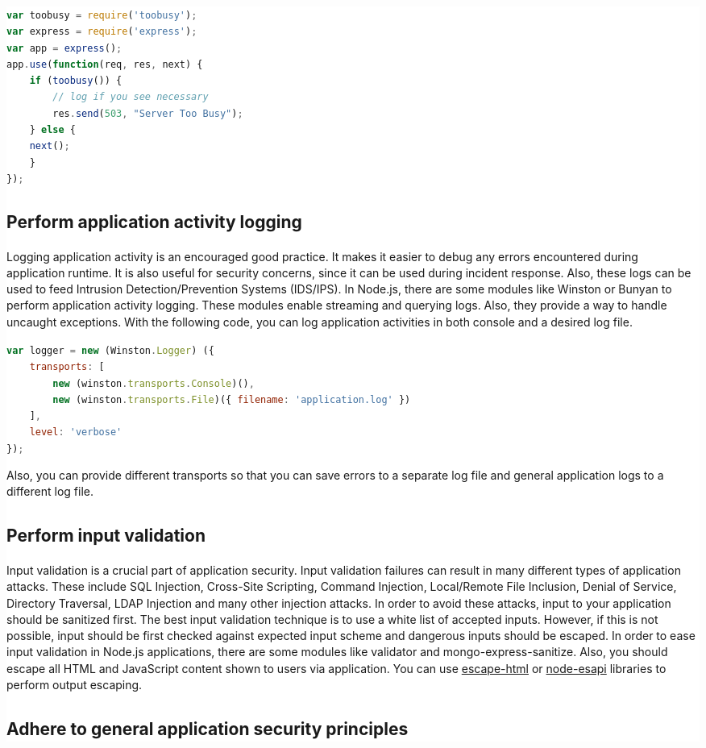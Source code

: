 ```JavaScript
var toobusy = require('toobusy');
var express = require('express');
var app = express();
app.use(function(req, res, next) {
    if (toobusy()) {
        // log if you see necessary
        res.send(503, "Server Too Busy");
    } else {
    next();
    }
});
```

## Perform application activity logging

Logging application activity is an encouraged good practice. It makes it easier to debug any errors encountered during application runtime. It is also useful for security concerns, since it can be used during incident response. Also, these logs can be used to feed Intrusion Detection/Prevention Systems (IDS/IPS). In Node.js, there are some modules like Winston or Bunyan to perform application activity logging. These modules enable streaming and querying logs. Also, they provide a way to handle uncaught exceptions. With the following code, you can log application activities in both console and a desired log file.

```JavaScript
var logger = new (Winston.Logger) ({
    transports: [
        new (winston.transports.Console)(),
        new (winston.transports.File)({ filename: 'application.log' })
    ],
    level: 'verbose'
});
```

Also, you can provide different transports so that you can save errors to a separate log file and general application logs to a different log file.

## Perform input validation

Input validation is a crucial part of application security. Input validation failures can result in many different types of application attacks. These include SQL Injection, Cross-Site Scripting, Command Injection, Local/Remote File Inclusion, Denial of Service, Directory Traversal, LDAP Injection and many other injection attacks. In order to avoid these attacks, input to your application should be sanitized first. The best input validation technique is to use a white list of accepted inputs. However, if this is not possible, input should be first checked against expected input scheme and dangerous inputs should be escaped. In order to ease input validation in Node.js applications, there are some modules like validator and mongo-express-sanitize. Also, you should escape all HTML and JavaScript content shown to users via application. You can use [escape-html](https://github.com/component/escape-html) or [node-esapi](https://github.com/ESAPI/node-esapi) libraries to perform output escaping.

## Adhere to general application security principles
